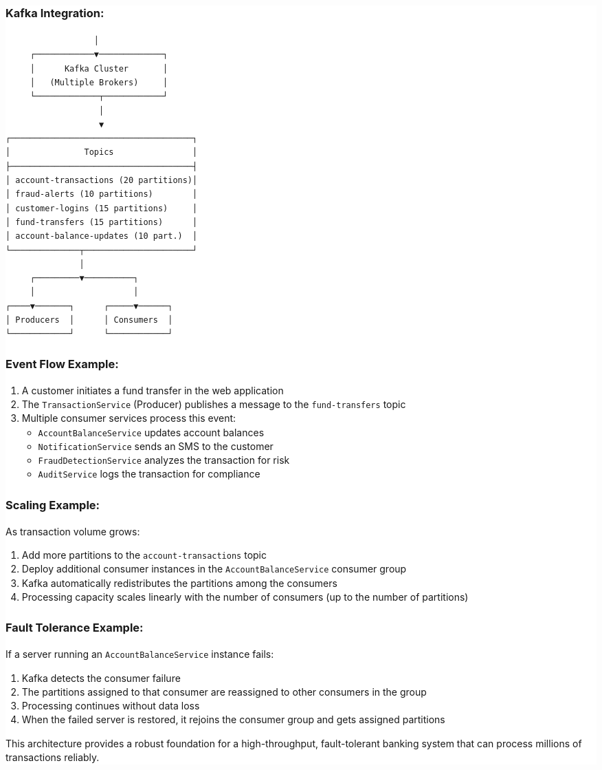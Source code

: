### Kafka Integration:

```
                  │
     ┌────────────▼─────────────┐
     │      Kafka Cluster       │
     │   (Multiple Brokers)     │
     └─────────────┬────────────┘
                   │
                   ▼
┌─────────────────────────────────────┐
│               Topics                │
├─────────────────────────────────────┤
│ account-transactions (20 partitions)│
│ fraud-alerts (10 partitions)        │
│ customer-logins (15 partitions)     │
│ fund-transfers (15 partitions)      │
│ account-balance-updates (10 part.)  │
└──────────────┬──────────────────────┘
               │
     ┌─────────▼──────────┐
     │                    │
┌────▼───────┐      ┌─────▼──────┐
│ Producers  │      │ Consumers  │
└────────────┘      └────────────┘
```

### Event Flow Example:

1. A customer initiates a fund transfer in the web application
2. The `TransactionService` (Producer) publishes a message to the `fund-transfers` topic
3. Multiple consumer services process this event:
   - `AccountBalanceService` updates account balances
   - `NotificationService` sends an SMS to the customer
   - `FraudDetectionService` analyzes the transaction for risk
   - `AuditService` logs the transaction for compliance

### Scaling Example:

As transaction volume grows:

1. Add more partitions to the `account-transactions` topic
2. Deploy additional consumer instances in the `AccountBalanceService` consumer group
3. Kafka automatically redistributes the partitions among the consumers
4. Processing capacity scales linearly with the number of consumers (up to the number of partitions)

### Fault Tolerance Example:

If a server running an `AccountBalanceService` instance fails:

1. Kafka detects the consumer failure
2. The partitions assigned to that consumer are reassigned to other consumers in the group
3. Processing continues without data loss
4. When the failed server is restored, it rejoins the consumer group and gets assigned partitions

This architecture provides a robust foundation for a high-throughput, fault-tolerant banking system that can process millions of transactions reliably.
